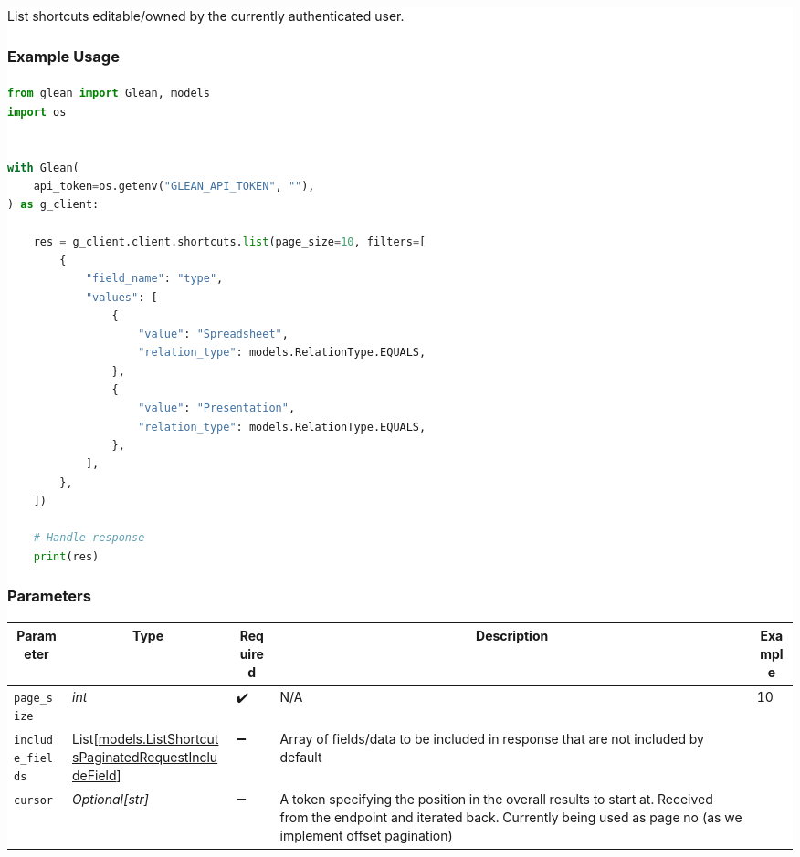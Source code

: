 List shortcuts editable/owned by the currently authenticated user.

### Example Usage

```python
from glean import Glean, models
import os


with Glean(
    api_token=os.getenv("GLEAN_API_TOKEN", ""),
) as g_client:

    res = g_client.client.shortcuts.list(page_size=10, filters=[
        {
            "field_name": "type",
            "values": [
                {
                    "value": "Spreadsheet",
                    "relation_type": models.RelationType.EQUALS,
                },
                {
                    "value": "Presentation",
                    "relation_type": models.RelationType.EQUALS,
                },
            ],
        },
    ])

    # Handle response
    print(res)

```

### Parameters

| Parameter                                                                                                                                                                             | Type                                                                                                                                                                                  | Required                                                                                                                                                                              | Description                                                                                                                                                                           | Example                                                                                                                                                                               |
| ------------------------------------------------------------------------------------------------------------------------------------------------------------------------------------- | ------------------------------------------------------------------------------------------------------------------------------------------------------------------------------------- | ------------------------------------------------------------------------------------------------------------------------------------------------------------------------------------- | ------------------------------------------------------------------------------------------------------------------------------------------------------------------------------------- | ------------------------------------------------------------------------------------------------------------------------------------------------------------------------------------- |
| `page_size`                                                                                                                                                                           | *int*                                                                                                                                                                                 | :heavy_check_mark:                                                                                                                                                                    | N/A                                                                                                                                                                                   | 10                                                                                                                                                                                    |
| `include_fields`                                                                                                                                                                      | List[[models.ListShortcutsPaginatedRequestIncludeField](../../models/listshortcutspaginatedrequestincludefield.md)]                                                                   | :heavy_minus_sign:                                                                                                                                                                    | Array of fields/data to be included in response that are not included by default                                                                                                      |                                                                                                                                                                                       |
| `cursor`                                                                                                                                                                              | *Optional[str]*                                                                                                                                                                       | :heavy_minus_sign:                                                                                                                                                                    | A token specifying the position in the overall results to start at. Received from the endpoint and iterated back. Currently being used as page no (as we implement offset pagination) |                                                                                                                                                                                       |
